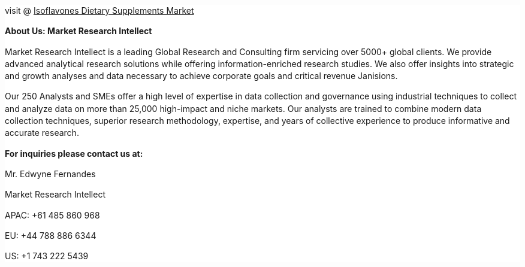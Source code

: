 visit&nbsp;@</strong>&nbsp;</span><span class="font-[700]"><a href="https://www.marketresearchintellect.com/product/isoflavones-dietary-supplements-market/?utm_source=Linkedin&utm_medium=046" target="_blank" data-tracking-control-name="article-ssr-frontend-pulse_little-text-block" data-tracking-will-navigate="" data-test-link="">Isoflavones Dietary Supplements Market</a></span></p><p><strong><span class="font-[700]">About Us: Market Research Intellect</span></strong></p><p><span class="">Market Research Intellect is a leading Global Research and Consulting firm servicing over 5000+ global clients. We provide advanced analytical research solutions while offering information-enriched research studies.&nbsp;</span>We also offer insights into strategic and growth analyses and data necessary to achieve corporate goals and critical revenue Janisions.</p><p><span class="">Our 250 Analysts and SMEs offer a high level of expertise in data collection and governance using industrial techniques to collect and analyze data on more than 25,000 high-impact and niche markets. Our analysts are trained to combine modern data collection techniques, superior research methodology, expertise, and years of collective experience to produce informative and accurate research.</span></p><p><strong>For inquiries please contact us at:</strong></p><p>Mr. Edwyne Fernandes</p><p>Market Research Intellect</p><p>APAC: +61 485 860 968</p><p>EU: +44 788 886 6344</p><p>US: +1 743 222 5439</p>
